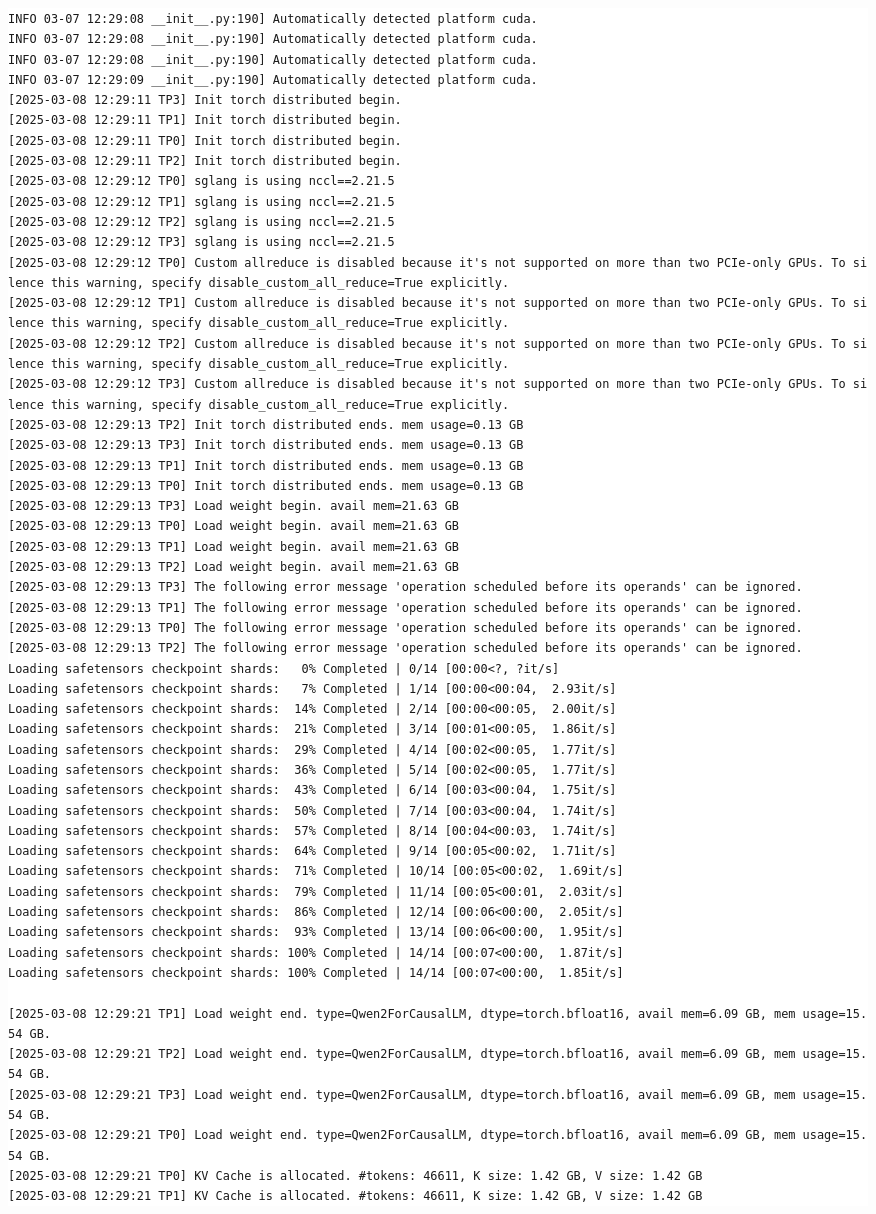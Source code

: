 ```
INFO 03-07 12:29:08 __init__.py:190] Automatically detected platform cuda.
INFO 03-07 12:29:08 __init__.py:190] Automatically detected platform cuda.
INFO 03-07 12:29:08 __init__.py:190] Automatically detected platform cuda.
INFO 03-07 12:29:09 __init__.py:190] Automatically detected platform cuda.
[2025-03-08 12:29:11 TP3] Init torch distributed begin.
[2025-03-08 12:29:11 TP1] Init torch distributed begin.
[2025-03-08 12:29:11 TP0] Init torch distributed begin.
[2025-03-08 12:29:11 TP2] Init torch distributed begin.
[2025-03-08 12:29:12 TP0] sglang is using nccl==2.21.5
[2025-03-08 12:29:12 TP1] sglang is using nccl==2.21.5
[2025-03-08 12:29:12 TP2] sglang is using nccl==2.21.5
[2025-03-08 12:29:12 TP3] sglang is using nccl==2.21.5
[2025-03-08 12:29:12 TP0] Custom allreduce is disabled because it's not supported on more than two PCIe-only GPUs. To silence this warning, specify disable_custom_all_reduce=True explicitly.
[2025-03-08 12:29:12 TP1] Custom allreduce is disabled because it's not supported on more than two PCIe-only GPUs. To silence this warning, specify disable_custom_all_reduce=True explicitly.
[2025-03-08 12:29:12 TP2] Custom allreduce is disabled because it's not supported on more than two PCIe-only GPUs. To silence this warning, specify disable_custom_all_reduce=True explicitly.
[2025-03-08 12:29:12 TP3] Custom allreduce is disabled because it's not supported on more than two PCIe-only GPUs. To silence this warning, specify disable_custom_all_reduce=True explicitly.
[2025-03-08 12:29:13 TP2] Init torch distributed ends. mem usage=0.13 GB
[2025-03-08 12:29:13 TP3] Init torch distributed ends. mem usage=0.13 GB
[2025-03-08 12:29:13 TP1] Init torch distributed ends. mem usage=0.13 GB
[2025-03-08 12:29:13 TP0] Init torch distributed ends. mem usage=0.13 GB
[2025-03-08 12:29:13 TP3] Load weight begin. avail mem=21.63 GB
[2025-03-08 12:29:13 TP0] Load weight begin. avail mem=21.63 GB
[2025-03-08 12:29:13 TP1] Load weight begin. avail mem=21.63 GB
[2025-03-08 12:29:13 TP2] Load weight begin. avail mem=21.63 GB
[2025-03-08 12:29:13 TP3] The following error message 'operation scheduled before its operands' can be ignored.
[2025-03-08 12:29:13 TP1] The following error message 'operation scheduled before its operands' can be ignored.
[2025-03-08 12:29:13 TP0] The following error message 'operation scheduled before its operands' can be ignored.
[2025-03-08 12:29:13 TP2] The following error message 'operation scheduled before its operands' can be ignored.
Loading safetensors checkpoint shards:   0% Completed | 0/14 [00:00<?, ?it/s]
Loading safetensors checkpoint shards:   7% Completed | 1/14 [00:00<00:04,  2.93it/s]
Loading safetensors checkpoint shards:  14% Completed | 2/14 [00:00<00:05,  2.00it/s]
Loading safetensors checkpoint shards:  21% Completed | 3/14 [00:01<00:05,  1.86it/s]
Loading safetensors checkpoint shards:  29% Completed | 4/14 [00:02<00:05,  1.77it/s]
Loading safetensors checkpoint shards:  36% Completed | 5/14 [00:02<00:05,  1.77it/s]
Loading safetensors checkpoint shards:  43% Completed | 6/14 [00:03<00:04,  1.75it/s]
Loading safetensors checkpoint shards:  50% Completed | 7/14 [00:03<00:04,  1.74it/s]
Loading safetensors checkpoint shards:  57% Completed | 8/14 [00:04<00:03,  1.74it/s]
Loading safetensors checkpoint shards:  64% Completed | 9/14 [00:05<00:02,  1.71it/s]
Loading safetensors checkpoint shards:  71% Completed | 10/14 [00:05<00:02,  1.69it/s]
Loading safetensors checkpoint shards:  79% Completed | 11/14 [00:05<00:01,  2.03it/s]
Loading safetensors checkpoint shards:  86% Completed | 12/14 [00:06<00:00,  2.05it/s]
Loading safetensors checkpoint shards:  93% Completed | 13/14 [00:06<00:00,  1.95it/s]
Loading safetensors checkpoint shards: 100% Completed | 14/14 [00:07<00:00,  1.87it/s]
Loading safetensors checkpoint shards: 100% Completed | 14/14 [00:07<00:00,  1.85it/s]

[2025-03-08 12:29:21 TP1] Load weight end. type=Qwen2ForCausalLM, dtype=torch.bfloat16, avail mem=6.09 GB, mem usage=15.54 GB.
[2025-03-08 12:29:21 TP2] Load weight end. type=Qwen2ForCausalLM, dtype=torch.bfloat16, avail mem=6.09 GB, mem usage=15.54 GB.
[2025-03-08 12:29:21 TP3] Load weight end. type=Qwen2ForCausalLM, dtype=torch.bfloat16, avail mem=6.09 GB, mem usage=15.54 GB.
[2025-03-08 12:29:21 TP0] Load weight end. type=Qwen2ForCausalLM, dtype=torch.bfloat16, avail mem=6.09 GB, mem usage=15.54 GB.
[2025-03-08 12:29:21 TP0] KV Cache is allocated. #tokens: 46611, K size: 1.42 GB, V size: 1.42 GB
[2025-03-08 12:29:21 TP1] KV Cache is allocated. #tokens: 46611, K size: 1.42 GB, V size: 1.42 GB
```